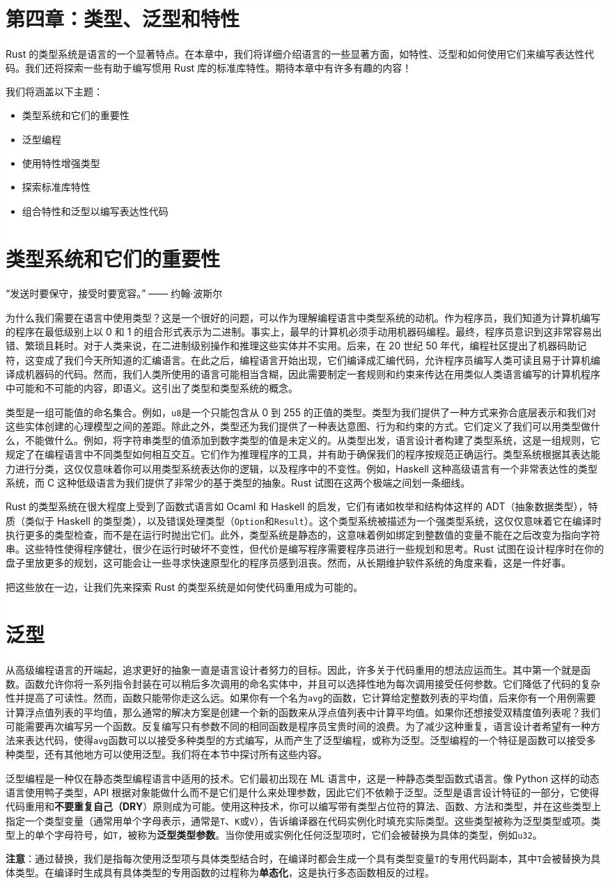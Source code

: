 # 第四章：类型、泛型和特性

Rust 的类型系统是语言的一个显著特点。在本章中，我们将详细介绍语言的一些显著方面，如特性、泛型和如何使用它们来编写表达性代码。我们还将探索一些有助于编写惯用 Rust 库的标准库特性。期待本章中有许多有趣的内容！

我们将涵盖以下主题：

+   类型系统和它们的重要性

+   泛型编程

+   使用特性增强类型

+   探索标准库特性

+   组合特性和泛型以编写表达性代码

# 类型系统和它们的重要性

“发送时要保守，接受时要宽容。” —— 约翰·波斯尔

为什么我们需要在语言中使用类型？这是一个很好的问题，可以作为理解编程语言中类型系统的动机。作为程序员，我们知道为计算机编写的程序在最低级别上以 0 和 1 的组合形式表示为二进制。事实上，最早的计算机必须手动用机器码编程。最终，程序员意识到这非常容易出错、繁琐且耗时。对于人类来说，在二进制级别操作和推理这些实体并不实用。后来，在 20 世纪 50 年代，编程社区提出了机器码助记符，这变成了我们今天所知道的汇编语言。在此之后，编程语言开始出现，它们编译成汇编代码，允许程序员编写人类可读且易于计算机编译成机器码的代码。然而，我们人类所使用的语言可能相当含糊，因此需要制定一套规则和约束来传达在用类似人类语言编写的计算机程序中可能和不可能的内容，即语义。这引出了类型和类型系统的概念。

类型是一组可能值的命名集合。例如，`u8`是一个只能包含从 0 到 255 的正值的类型。类型为我们提供了一种方式来弥合底层表示和我们对这些实体创建的心理模型之间的差距。除此之外，类型还为我们提供了一种表达意图、行为和约束的方式。它们定义了我们可以用类型做什么，不能做什么。例如，将字符串类型的值添加到数字类型的值是未定义的。从类型出发，语言设计者构建了类型系统，这是一组规则，它规定了在编程语言中不同类型如何相互交互。它们作为推理程序的工具，并有助于确保我们的程序按规范正确运行。类型系统根据其表达能力进行分类，这仅仅意味着你可以用类型系统表达你的逻辑，以及程序中的不变性。例如，Haskell 这种高级语言有一个非常表达性的类型系统，而 C 这种低级语言为我们提供了非常少的基于类型的抽象。Rust 试图在这两个极端之间划一条细线。

Rust 的类型系统在很大程度上受到了函数式语言如 Ocaml 和 Haskell 的启发，它们有诸如枚举和结构体这样的 ADT（抽象数据类型），特质（类似于 Haskell 的类型类），以及错误处理类型（`Option`和`Result`）。这个类型系统被描述为一个强类型系统，这仅仅意味着它在编译时执行更多的类型检查，而不是在运行时抛出它们。此外，类型系统是静态的，这意味着例如绑定到整数值的变量不能在之后改变为指向字符串。这些特性使得程序健壮，很少在运行时破坏不变性，但代价是编写程序需要程序员进行一些规划和思考。Rust 试图在设计程序时在你的盘子里放更多的规划，这可能会让一些寻求快速原型化的程序员感到沮丧。然而，从长期维护软件系统的角度来看，这是一件好事。

把这些放在一边，让我们先来探索 Rust 的类型系统是如何使代码重用成为可能的。

# 泛型

从高级编程语言的开端起，追求更好的抽象一直是语言设计者努力的目标。因此，许多关于代码重用的想法应运而生。其中第一个就是函数。函数允许你将一系列指令封装在可以稍后多次调用的命名实体中，并且可以选择性地为每次调用接受任何参数。它们降低了代码的复杂性并提高了可读性。然而，函数只能带你走这么远。如果你有一个名为`avg`的函数，它计算给定整数列表的平均值，后来你有一个用例需要计算浮点值列表的平均值，那么通常的解决方案是创建一个新的函数来从浮点值列表中计算平均值。如果你还想接受双精度值列表呢？我们可能需要再次编写另一个函数。反复编写只有参数不同的相同函数是程序员宝贵时间的浪费。为了减少这种重复，语言设计者希望有一种方法来表达代码，使得`avg`函数可以以接受多种类型的方式编写，从而产生了泛型编程，或称为泛型。泛型编程的一个特征是函数可以接受多种类型，还有其他地方可以使用泛型。我们将在本节中探讨所有这些内容。

泛型编程是一种仅在静态类型编程语言中适用的技术。它们最初出现在 ML 语言中，这是一种静态类型函数式语言。像 Python 这样的动态语言使用鸭子类型，API 根据对象能做什么而不是它们是什么来处理参数，因此它们不依赖于泛型。泛型是语言设计特征的一部分，它使得代码重用和**不要重复自己（DRY**）原则成为可能。使用这种技术，你可以编写带有类型占位符的算法、函数、方法和类型，并在这些类型上指定一个类型变量（通常用单个字母表示，通常是`T`、`K`或`V`），告诉编译器在代码实例化时填充实际类型。这些类型被称为泛型类型或项。类型上的单个字母符号，如`T`，被称为**泛型类型参数**。当你使用或实例化任何泛型项时，它们会被替换为具体的类型，例如`u32`。

**注意**：通过替换，我们是指每次使用泛型项与具体类型结合时，在编译时都会生成一个具有类型变量`T`的专用代码副本，其中`T`会被替换为具体类型。在编译时生成具有具体类型的专用函数的过程称为**单态化**，这是执行多态函数相反的过程。
